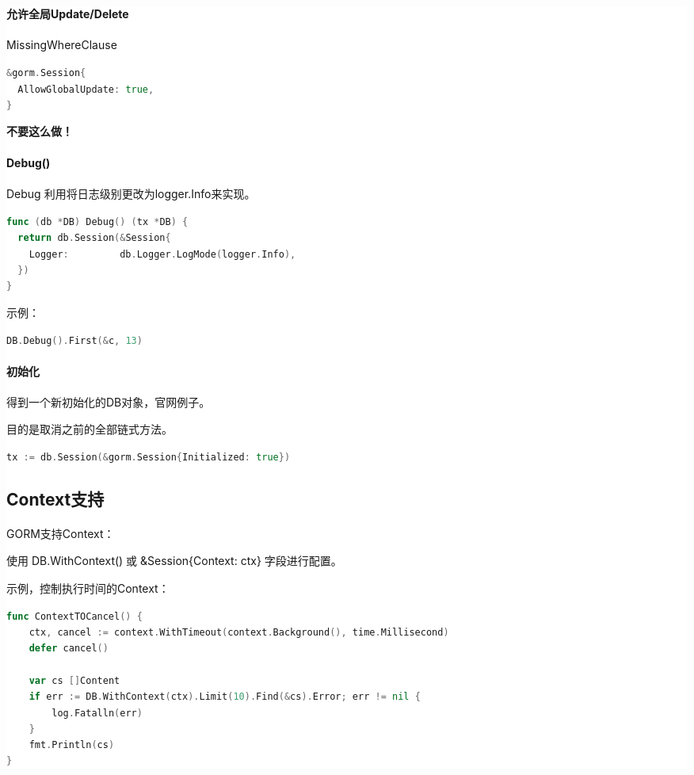 #### 允许全局Update/Delete

MissingWhereClause

```go
&gorm.Session{
  AllowGlobalUpdate: true,
}
```

**不要这么做！**

#### Debug()

Debug 利用将日志级别更改为logger.Info来实现。

```go
func (db *DB) Debug() (tx *DB) {
  return db.Session(&Session{
    Logger:         db.Logger.LogMode(logger.Info),
  })
}
```

示例：

```go
DB.Debug().First(&c, 13)
```

#### 初始化

得到一个新初始化的DB对象，官网例子。

目的是取消之前的全部链式方法。

```go
tx := db.Session(&gorm.Session{Initialized: true})

```

## Context支持

GORM支持Context：

使用 DB.WithContext() 或 &Session{Context: ctx} 字段进行配置。

示例，控制执行时间的Context：

```go
func ContextTOCancel() {
	ctx, cancel := context.WithTimeout(context.Background(), time.Millisecond)
	defer cancel()

	var cs []Content
	if err := DB.WithContext(ctx).Limit(10).Find(&cs).Error; err != nil {
		log.Fatalln(err)
	}
	fmt.Println(cs)
}

```
